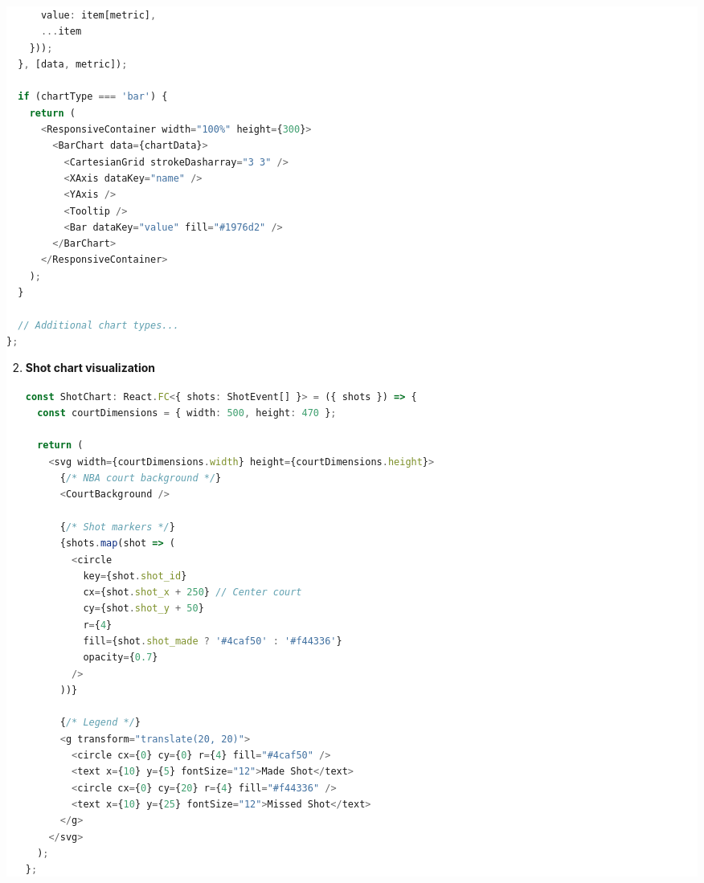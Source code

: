   ```typescript
         value: item[metric],
         ...item
       }));
     }, [data, metric]);
     
     if (chartType === 'bar') {
       return (
         <ResponsiveContainer width="100%" height={300}>
           <BarChart data={chartData}>
             <CartesianGrid strokeDasharray="3 3" />
             <XAxis dataKey="name" />
             <YAxis />
             <Tooltip />
             <Bar dataKey="value" fill="#1976d2" />
           </BarChart>
         </ResponsiveContainer>
       );
     }
     
     // Additional chart types...
   };
   ```

2. **Shot chart visualization**
   ```typescript
   const ShotChart: React.FC<{ shots: ShotEvent[] }> = ({ shots }) => {
     const courtDimensions = { width: 500, height: 470 };
     
     return (
       <svg width={courtDimensions.width} height={courtDimensions.height}>
         {/* NBA court background */}
         <CourtBackground />
         
         {/* Shot markers */}
         {shots.map(shot => (
           <circle
             key={shot.shot_id}
             cx={shot.shot_x + 250} // Center court
             cy={shot.shot_y + 50}
             r={4}
             fill={shot.shot_made ? '#4caf50' : '#f44336'}
             opacity={0.7}
           />
         ))}
         
         {/* Legend */}
         <g transform="translate(20, 20)">
           <circle cx={0} cy={0} r={4} fill="#4caf50" />
           <text x={10} y={5} fontSize="12">Made Shot</text>
           <circle cx={0} cy={20} r={4} fill="#f44336" />
           <text x={10} y={25} fontSize="12">Missed Shot</text>
         </g>
       </svg>
     );
   };
   ```
